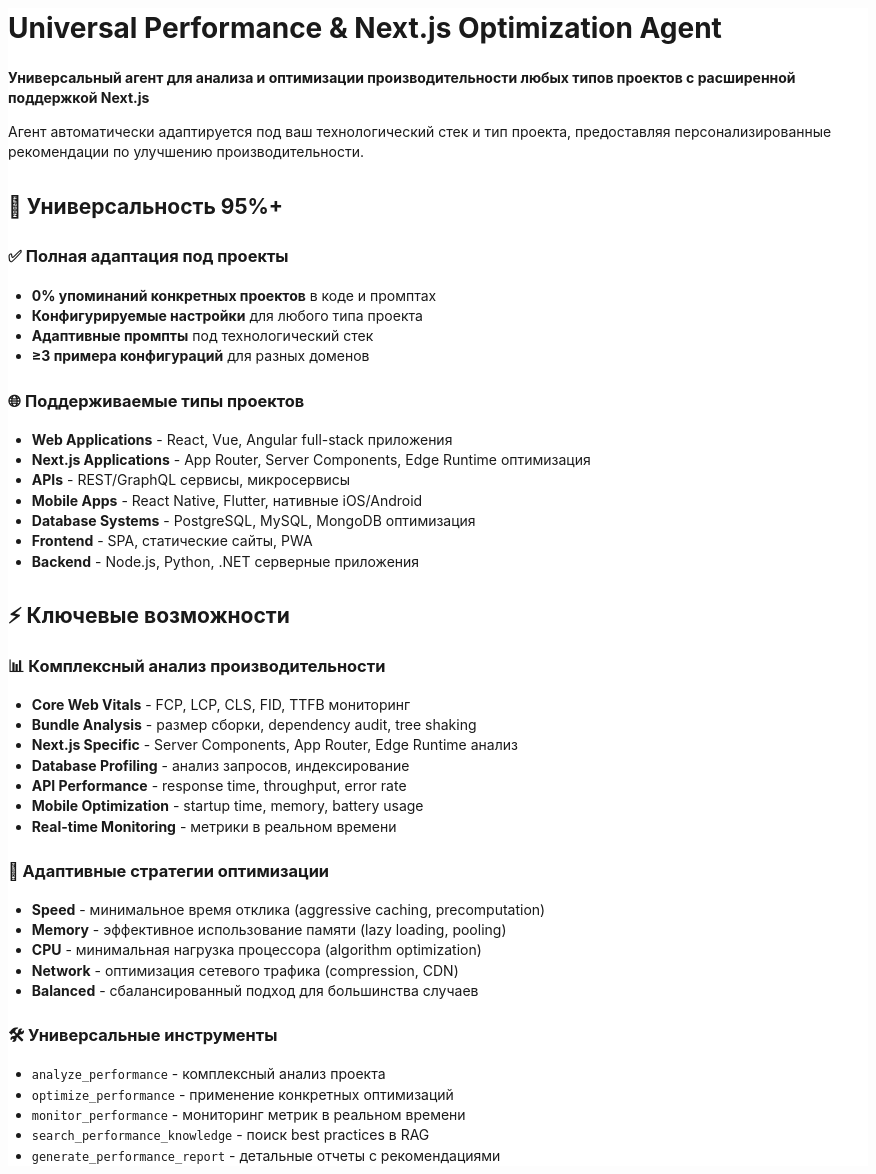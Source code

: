 # Universal Performance & Next.js Optimization Agent

**Универсальный агент для анализа и оптимизации производительности любых типов проектов с расширенной поддержкой Next.js**

Агент автоматически адаптируется под ваш технологический стек и тип проекта, предоставляя персонализированные рекомендации по улучшению производительности.

## 🎯 Универсальность 95%+

### ✅ Полная адаптация под проекты
- **0% упоминаний конкретных проектов** в коде и промптах
- **Конфигурируемые настройки** для любого типа проекта
- **Адаптивные промпты** под технологический стек
- **≥3 примера конфигураций** для разных доменов

### 🌐 Поддерживаемые типы проектов
- **Web Applications** - React, Vue, Angular full-stack приложения
- **Next.js Applications** - App Router, Server Components, Edge Runtime оптимизация
- **APIs** - REST/GraphQL сервисы, микросервисы
- **Mobile Apps** - React Native, Flutter, нативные iOS/Android
- **Database Systems** - PostgreSQL, MySQL, MongoDB оптимизация
- **Frontend** - SPA, статические сайты, PWA
- **Backend** - Node.js, Python, .NET серверные приложения

## ⚡ Ключевые возможности

### 📊 Комплексный анализ производительности
- **Core Web Vitals** - FCP, LCP, CLS, FID, TTFB мониторинг
- **Bundle Analysis** - размер сборки, dependency audit, tree shaking
- **Next.js Specific** - Server Components, App Router, Edge Runtime анализ
- **Database Profiling** - анализ запросов, индексирование
- **API Performance** - response time, throughput, error rate
- **Mobile Optimization** - startup time, memory, battery usage
- **Real-time Monitoring** - метрики в реальном времени

### 🚀 Адаптивные стратегии оптимизации
- **Speed** - минимальное время отклика (aggressive caching, precomputation)
- **Memory** - эффективное использование памяти (lazy loading, pooling)
- **CPU** - минимальная нагрузка процессора (algorithm optimization)
- **Network** - оптимизация сетевого трафика (compression, CDN)
- **Balanced** - сбалансированный подход для большинства случаев

### 🛠️ Универсальные инструменты
- `analyze_performance` - комплексный анализ проекта
- `optimize_performance` - применение конкретных оптимизаций
- `monitor_performance` - мониторинг метрик в реальном времени
- `search_performance_knowledge` - поиск best practices в RAG
- `generate_performance_report` - детальные отчеты с рекомендациями
